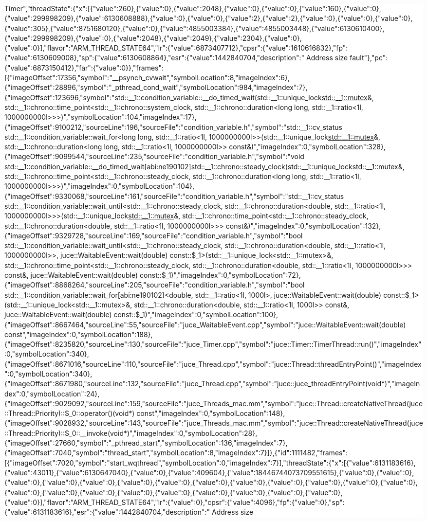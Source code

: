 Timer","threadState":{"x":[{"value":260},{"value":0},{"value":2048},{"value":0},{"value":0},{"value":160},{"value":0},{"value":299998209},{"value":6130608888},{"value":0},{"value":0},{"value":2},{"value":2},{"value":0},{"value":0},{"value":0},{"value":305},{"value":8751680120},{"value":0},{"value":4855003384},{"value":4855003448},{"value":6130610400},{"value":299998209},{"value":0},{"value":2048},{"value":2049},{"value":2304},{"value":0},{"value":0}],"flavor":"ARM_THREAD_STATE64","lr":{"value":6873407712},"cpsr":{"value":1610616832},"fp":{"value":6130609008},"sp":{"value":6130608864},"esr":{"value":1442840704,"description":" Address size fault"},"pc":{"value":6873150412},"far":{"value":0}},"frames":[{"imageOffset":17356,"symbol":"__psynch_cvwait","symbolLocation":8,"imageIndex":6},{"imageOffset":28896,"symbol":"_pthread_cond_wait","symbolLocation":984,"imageIndex":7},{"imageOffset":123696,"symbol":"std::__1::condition_variable::__do_timed_wait(std::__1::unique_lock<std::__1::mutex>&, std::__1::chrono::time_point<std::__1::chrono::system_clock, std::__1::chrono::duration<long long, std::__1::ratio<1l, 1000000000l>>>)","symbolLocation":104,"imageIndex":17},{"imageOffset":9100212,"sourceLine":196,"sourceFile":"condition_variable.h","symbol":"std::__1::cv_status std::__1::condition_variable::wait_for<long long, std::__1::ratio<1l, 1000000000l>>(std::__1::unique_lock<std::__1::mutex>&, std::__1::chrono::duration<long long, std::__1::ratio<1l, 1000000000l>> const&)","imageIndex":0,"symbolLocation":328},{"imageOffset":9099544,"sourceLine":235,"sourceFile":"condition_variable.h","symbol":"void std::__1::condition_variable::__do_timed_wait[abi:ne190102]<std::__1::chrono::steady_clock>(std::__1::unique_lock<std::__1::mutex>&, std::__1::chrono::time_point<std::__1::chrono::steady_clock, std::__1::chrono::duration<long long, std::__1::ratio<1l, 1000000000l>>>)","imageIndex":0,"symbolLocation":104},{"imageOffset":9330068,"sourceLine":161,"sourceFile":"condition_variable.h","symbol":"std::__1::cv_status std::__1::condition_variable::wait_until<std::__1::chrono::steady_clock, std::__1::chrono::duration<double, std::__1::ratio<1l, 1000000000l>>>(std::__1::unique_lock<std::__1::mutex>&, std::__1::chrono::time_point<std::__1::chrono::steady_clock, std::__1::chrono::duration<double, std::__1::ratio<1l, 1000000000l>>> const&)","imageIndex":0,"symbolLocation":132},{"imageOffset":9329728,"sourceLine":169,"sourceFile":"condition_variable.h","symbol":"bool std::__1::condition_variable::wait_until<std::__1::chrono::steady_clock, std::__1::chrono::duration<double, std::__1::ratio<1l, 1000000000l>>, juce::WaitableEvent::wait(double) const::$_1>(std::__1::unique_lock<std::__1::mutex>&, std::__1::chrono::time_point<std::__1::chrono::steady_clock, std::__1::chrono::duration<double, std::__1::ratio<1l, 1000000000l>>> const&, juce::WaitableEvent::wait(double) const::$_1)","imageIndex":0,"symbolLocation":72},{"imageOffset":8868264,"sourceLine":205,"sourceFile":"condition_variable.h","symbol":"bool std::__1::condition_variable::wait_for[abi:ne190102]<double, std::__1::ratio<1l, 1000l>, juce::WaitableEvent::wait(double) const::$_1>(std::__1::unique_lock<std::__1::mutex>&, std::__1::chrono::duration<double, std::__1::ratio<1l, 1000l>> const&, juce::WaitableEvent::wait(double) const::$_1)","imageIndex":0,"symbolLocation":100},{"imageOffset":8667464,"sourceLine":55,"sourceFile":"juce_WaitableEvent.cpp","symbol":"juce::WaitableEvent::wait(double) const","imageIndex":0,"symbolLocation":188},{"imageOffset":8235820,"sourceLine":130,"sourceFile":"juce_Timer.cpp","symbol":"juce::Timer::TimerThread::run()","imageIndex":0,"symbolLocation":340},{"imageOffset":8671016,"sourceLine":110,"sourceFile":"juce_Thread.cpp","symbol":"juce::Thread::threadEntryPoint()","imageIndex":0,"symbolLocation":340},{"imageOffset":8671980,"sourceLine":132,"sourceFile":"juce_Thread.cpp","symbol":"juce::juce_threadEntryPoint(void*)","imageIndex":0,"symbolLocation":24},{"imageOffset":9029092,"sourceLine":159,"sourceFile":"juce_Threads_mac.mm","symbol":"juce::Thread::createNativeThread(juce::Thread::Priority)::$_0::operator()(void*) const","imageIndex":0,"symbolLocation":148},{"imageOffset":9028932,"sourceLine":143,"sourceFile":"juce_Threads_mac.mm","symbol":"juce::Thread::createNativeThread(juce::Thread::Priority)::$_0::__invoke(void*)","imageIndex":0,"symbolLocation":28},{"imageOffset":27660,"symbol":"_pthread_start","symbolLocation":136,"imageIndex":7},{"imageOffset":7040,"symbol":"thread_start","symbolLocation":8,"imageIndex":7}]},{"id":1111482,"frames":[{"imageOffset":7020,"symbol":"start_wqthread","symbolLocation":0,"imageIndex":7}],"threadState":{"x":[{"value":6131183616},{"value":43011},{"value":6130647040},{"value":0},{"value":409604},{"value":18446744073709551615},{"value":0},{"value":0},{"value":0},{"value":0},{"value":0},{"value":0},{"value":0},{"value":0},{"value":0},{"value":0},{"value":0},{"value":0},{"value":0},{"value":0},{"value":0},{"value":0},{"value":0},{"value":0},{"value":0},{"value":0},{"value":0},{"value":0},{"value":0}],"flavor":"ARM_THREAD_STATE64","lr":{"value":0},"cpsr":{"value":4096},"fp":{"value":0},"sp":{"value":6131183616},"esr":{"value":1442840704,"description":" Address size
